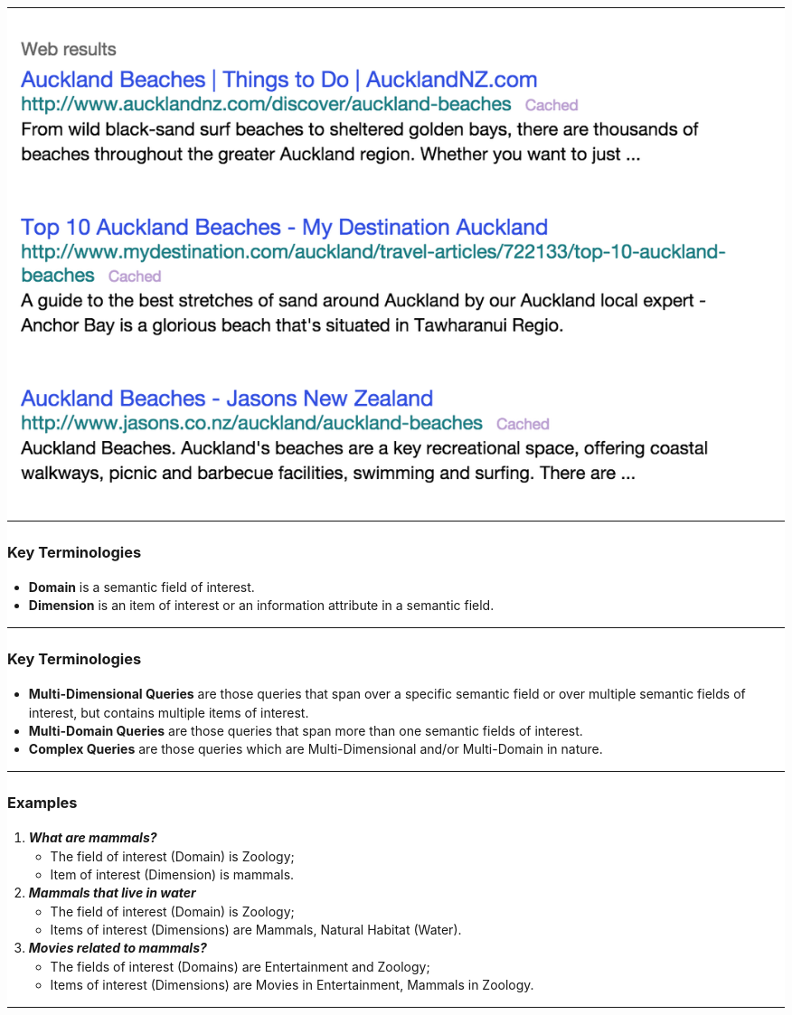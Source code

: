 -----

![yahoo search](./images/example_yahoo2.png)

---

### Key Terminologies

- **Domain** is a semantic field of interest.
- **Dimension** is an item of interest or an information attribute in a semantic field.

---

### Key Terminologies

- **Multi-Dimensional Queries** are those queries that span over a specific semantic field or over multiple semantic fields of interest, but contains multiple items of interest.
- **Multi-Domain Queries** are those queries that span more than one semantic fields of interest.
- **Complex Queries** are those queries which are Multi-Dimensional and/or Multi-Domain in nature.

---

### Examples

1. ***What are mammals?***
    + The field of interest (Domain) is Zoology;
    + Item of interest (Dimension) is mammals.
2. ***Mammals that live in water***
    + The field of interest (Domain) is Zoology;
    + Items of interest (Dimensions) are Mammals, Natural Habitat (Water).
3. ***Movies related to mammals?***
    + The fields of interest (Domains) are Entertainment and Zoology;
    + Items of interest (Dimensions) are Movies in Entertainment, Mammals in Zoology.

---